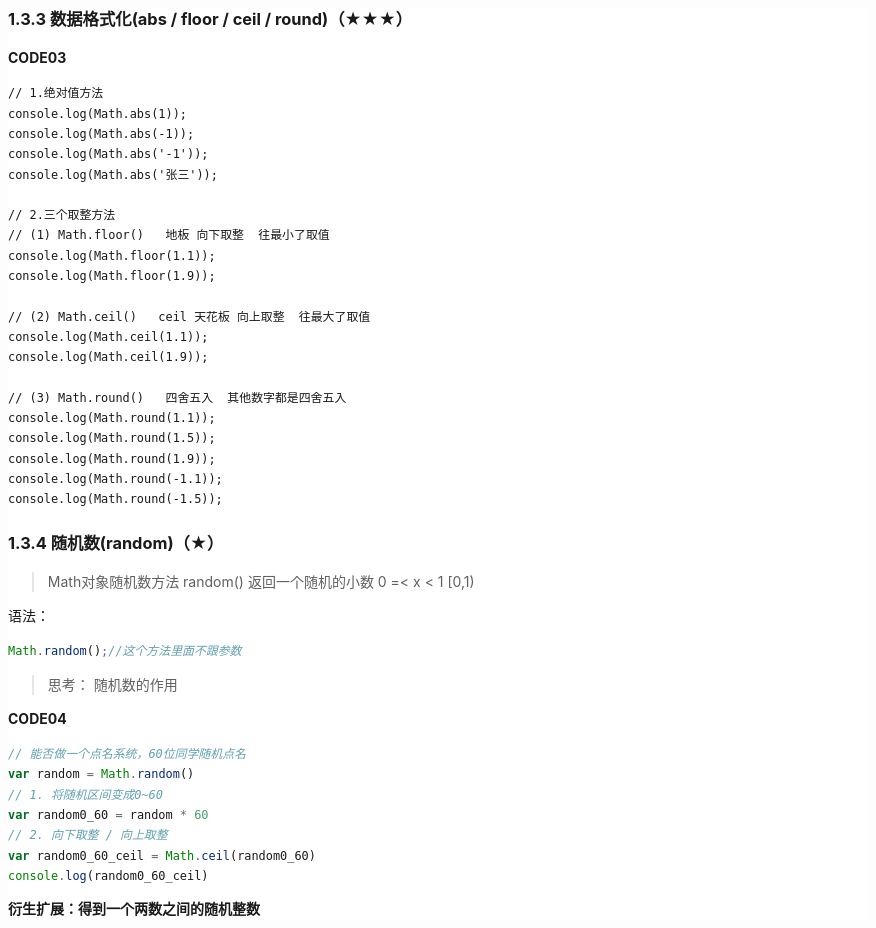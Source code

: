 ```js
```

### 1.3.3 数据格式化(abs / floor / ceil / round)（★★★）

**CODE03**

```JS
// 1.绝对值方法
console.log(Math.abs(1));
console.log(Math.abs(-1));
console.log(Math.abs('-1'));
console.log(Math.abs('张三'));

// 2.三个取整方法
// (1) Math.floor()   地板 向下取整  往最小了取值
console.log(Math.floor(1.1));
console.log(Math.floor(1.9));

// (2) Math.ceil()   ceil 天花板 向上取整  往最大了取值
console.log(Math.ceil(1.1));
console.log(Math.ceil(1.9));

// (3) Math.round()   四舍五入  其他数字都是四舍五入 
console.log(Math.round(1.1));
console.log(Math.round(1.5));
console.log(Math.round(1.9));
console.log(Math.round(-1.1));
console.log(Math.round(-1.5));
```

### 1.3.4 随机数(random)（★）

> Math对象随机数方法   random() 返回一个随机的小数  0 =< x < 1    [0,1)

语法：

```js
Math.random();//这个方法里面不跟参数
```

> 思考： 随机数的作用

**CODE04**

```js
// 能否做一个点名系统，60位同学随机点名
var random = Math.random()
// 1. 将随机区间变成0~60
var random0_60 = random * 60
// 2. 向下取整 / 向上取整
var random0_60_ceil = Math.ceil(random0_60)
console.log(random0_60_ceil)
```

**衍生扩展：得到一个两数之间的随机整数**
